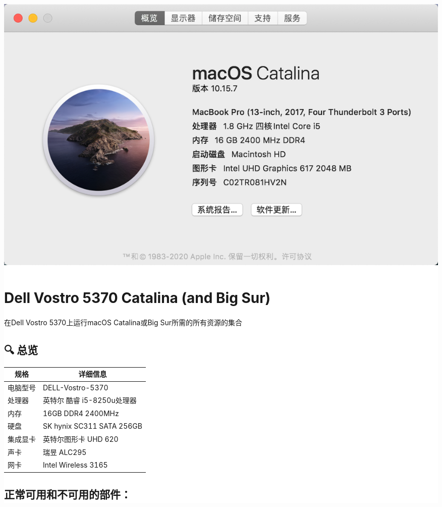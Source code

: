 ![Screenshot](img/screenshot.png)

# Dell Vostro 5370 Catalina (and Big Sur)
在Dell Vostro 5370上运行macOS Catalina或Big Sur所需的所有资源的集合

## 🔍 总览
| 规格   | 详细信息                |
|------ |---------------------   |
| 电脑型号 | DELL-Vostro-5370      |
| 处理器  | 英特尔 酷睿 i5-8250u处理器  |
| 内存   | 16GB DDR4 2400MHz      |
| 硬盘   | SK hynix SC311 SATA 256GB |
| 集成显卡 | 英特尔图形卡 UHD 620      |
| 声卡   | 瑞昱 ALC295           |
| 网卡   | Intel Wireless 3165 |
## 正常可用和不可用的部件：
